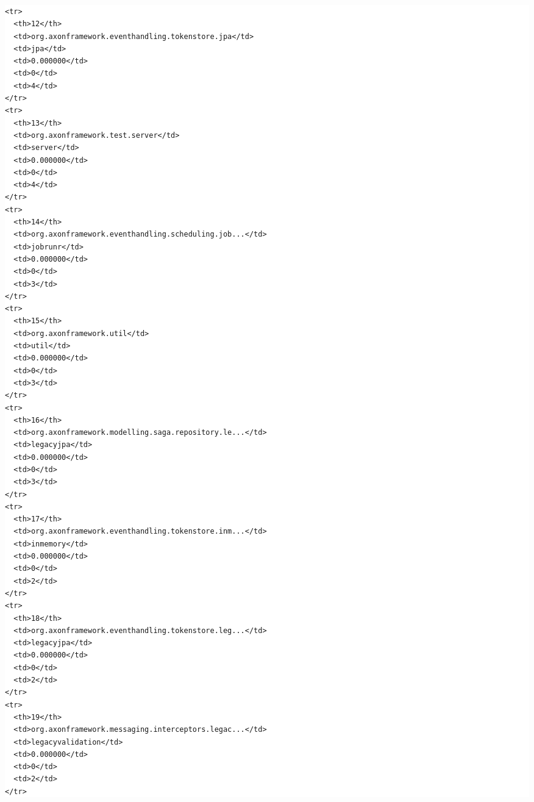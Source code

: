     <tr>
      <th>12</th>
      <td>org.axonframework.eventhandling.tokenstore.jpa</td>
      <td>jpa</td>
      <td>0.000000</td>
      <td>0</td>
      <td>4</td>
    </tr>
    <tr>
      <th>13</th>
      <td>org.axonframework.test.server</td>
      <td>server</td>
      <td>0.000000</td>
      <td>0</td>
      <td>4</td>
    </tr>
    <tr>
      <th>14</th>
      <td>org.axonframework.eventhandling.scheduling.job...</td>
      <td>jobrunr</td>
      <td>0.000000</td>
      <td>0</td>
      <td>3</td>
    </tr>
    <tr>
      <th>15</th>
      <td>org.axonframework.util</td>
      <td>util</td>
      <td>0.000000</td>
      <td>0</td>
      <td>3</td>
    </tr>
    <tr>
      <th>16</th>
      <td>org.axonframework.modelling.saga.repository.le...</td>
      <td>legacyjpa</td>
      <td>0.000000</td>
      <td>0</td>
      <td>3</td>
    </tr>
    <tr>
      <th>17</th>
      <td>org.axonframework.eventhandling.tokenstore.inm...</td>
      <td>inmemory</td>
      <td>0.000000</td>
      <td>0</td>
      <td>2</td>
    </tr>
    <tr>
      <th>18</th>
      <td>org.axonframework.eventhandling.tokenstore.leg...</td>
      <td>legacyjpa</td>
      <td>0.000000</td>
      <td>0</td>
      <td>2</td>
    </tr>
    <tr>
      <th>19</th>
      <td>org.axonframework.messaging.interceptors.legac...</td>
      <td>legacyvalidation</td>
      <td>0.000000</td>
      <td>0</td>
      <td>2</td>
    </tr>